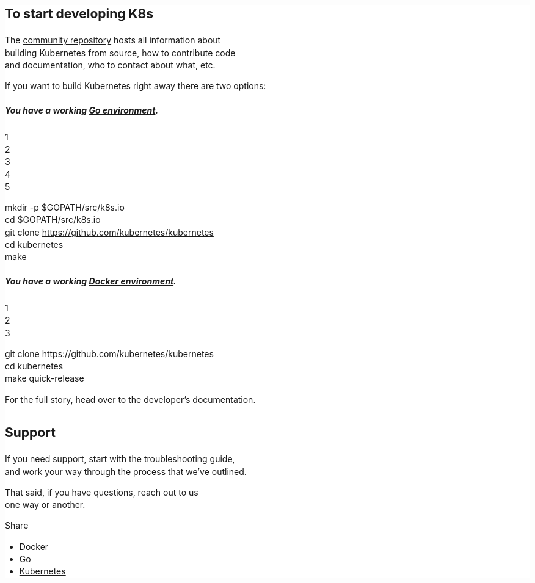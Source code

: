 ## [](#To-start-developing-K8s "To start developing K8s")To start developing K8s

The [community repository](https://git.k8s.io/community) hosts all information about  
building Kubernetes from source, how to contribute code  
and documentation, who to contact about what, etc.

If you want to build Kubernetes right away there are two options:

##### [](#You-have-a-working-Go-environment "You have a working Go environment.")You have a working [Go environment](https://golang.org/doc/install).

1  
2  
3  
4  
5

mkdir -p $GOPATH/src/k8s.io  
cd $GOPATH/src/k8s.io  
git clone https://github.com/kubernetes/kubernetes  
cd kubernetes  
make

##### [](#You-have-a-working-Docker-environment "You have a working Docker environment.")You have a working [Docker environment](https://docs.docker.com/engine).

1  
2  
3

git clone https://github.com/kubernetes/kubernetes  
cd kubernetes  
make quick-release

For the full story, head over to the [developer’s documentation](https://git.k8s.io/community/contributors/devel#readme).

## [](#Support "Support")Support

If you need support, start with the [troubleshooting guide](https://kubernetes.io/docs/tasks/debug-application-cluster/troubleshooting/),  
and work your way through the process that we’ve outlined.

That said, if you have questions, reach out to us  
[one way or another](https://git.k8s.io/community/communication).

Share

- [Docker](/tags/Docker/)
- [Go](/tags/Go/)
- [Kubernetes](/tags/Kubernetes/)
